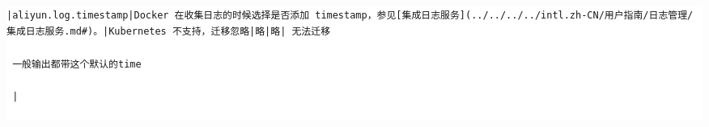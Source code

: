 ```
|aliyun.log.timestamp|Docker 在收集日志的时候选择是否添加 timestamp，参见[集成日志服务](../../../../intl.zh-CN/用户指南/日志管理/集成日志服务.md#)。|Kubernetes 不支持，迁移忽略|略|略| 无法迁移

 一般输出都带这个默认的time

 |

